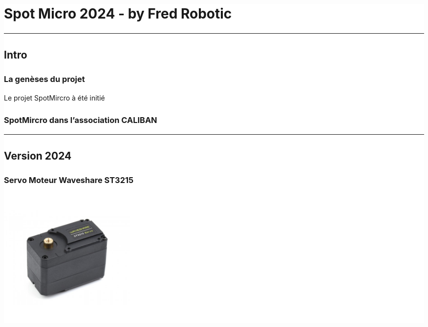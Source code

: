 # Spot Micro 2024 - by Fred Robotic

---

## Intro

### La genèses du projet


Le projet SpotMircro à été initié

### SpotMircro dans l’association CALIBAN

---

## Version 2024

### Servo Moteur Waveshare ST3215

<img src="img/st3215-servo-1.jpg" width=30% />